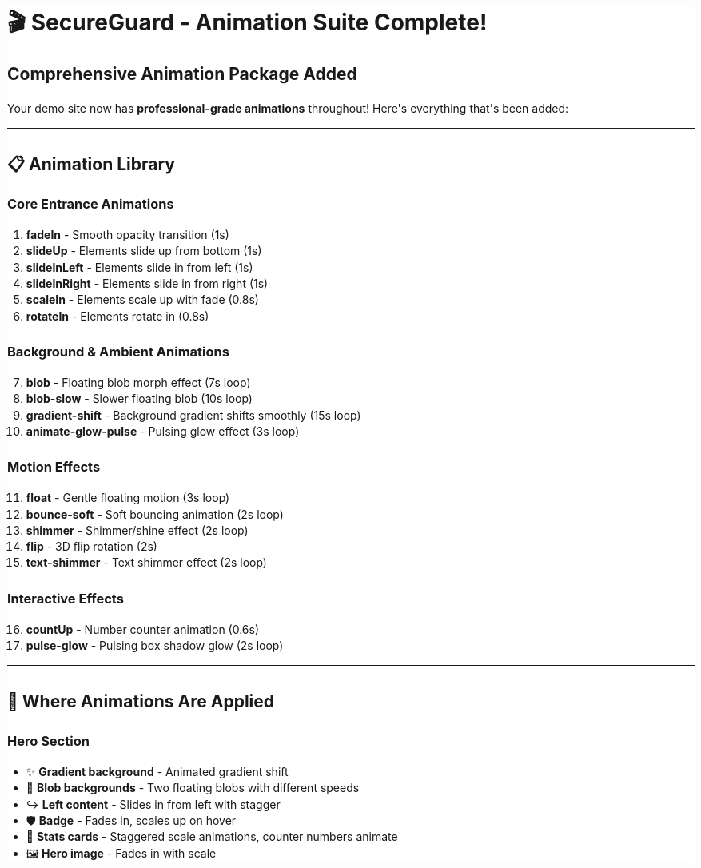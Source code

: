 # 🎬 SecureGuard - Animation Suite Complete!

## Comprehensive Animation Package Added

Your demo site now has **professional-grade animations** throughout! Here's everything that's been added:

---

## 📋 **Animation Library**

### **Core Entrance Animations**
1. **fadeIn** - Smooth opacity transition (1s)
2. **slideUp** - Elements slide up from bottom (1s)
3. **slideInLeft** - Elements slide in from left (1s)  
4. **slideInRight** - Elements slide in from right (1s)
5. **scaleIn** - Elements scale up with fade (0.8s)
6. **rotateIn** - Elements rotate in (0.8s)

### **Background & Ambient Animations**
7. **blob** - Floating blob morph effect (7s loop)
8. **blob-slow** - Slower floating blob (10s loop)
9. **gradient-shift** - Background gradient shifts smoothly (15s loop)
10. **animate-glow-pulse** - Pulsing glow effect (3s loop)

### **Motion Effects**
11. **float** - Gentle floating motion (3s loop)
12. **bounce-soft** - Soft bouncing animation (2s loop)
13. **shimmer** - Shimmer/shine effect (2s loop)
14. **flip** - 3D flip rotation (2s)
15. **text-shimmer** - Text shimmer effect (2s loop)

### **Interactive Effects**
16. **countUp** - Number counter animation (0.6s)
17. **pulse-glow** - Pulsing box shadow glow (2s loop)

---

## 🎯 **Where Animations Are Applied**

### **Hero Section**
- ✨ **Gradient background** - Animated gradient shift
- 🌊 **Blob backgrounds** - Two floating blobs with different speeds
- ↪️ **Left content** - Slides in from left with stagger
- 🛡️ **Badge** - Fades in, scales up on hover
- 🔢 **Stats cards** - Staggered scale animations, counter numbers animate
- 🖼️ **Hero image** - Fades in with scale
